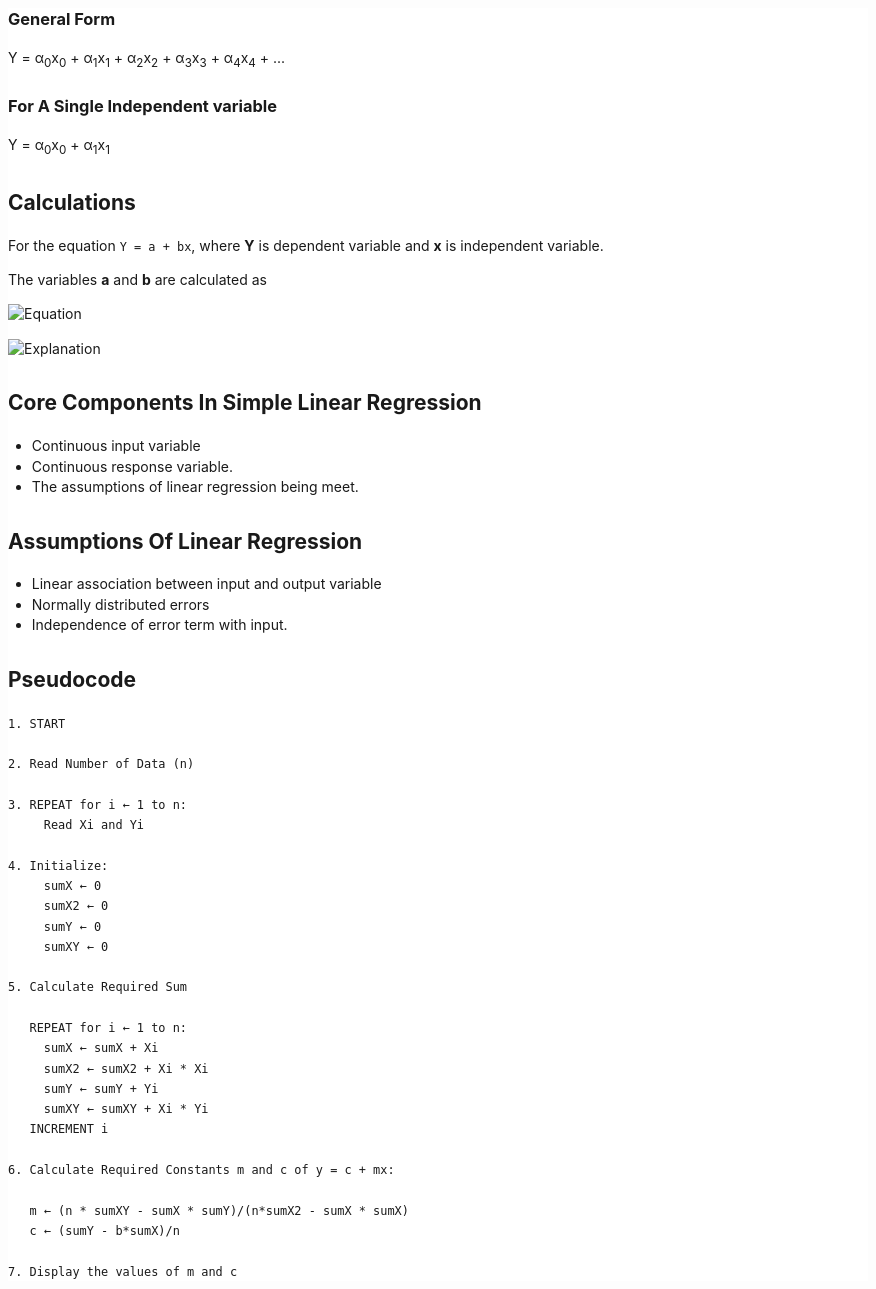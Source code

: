 ### General Form

Y  = α<sub>0</sub>x<sub>0</sub> +  α<sub>1</sub>x<sub>1</sub> +  α<sub>2</sub>x<sub>2</sub> +  α<sub>3</sub>x<sub>3</sub> +  α<sub>4</sub>x<sub>4</sub> + ...

### For A Single Independent variable

Y  = α<sub>0</sub>x<sub>0</sub> +  α<sub>1</sub>x<sub>1</sub>

## Calculations

For the equation ```Y = a + bx```, where **Y** is dependent variable and **x** is independent variable.

The variables **a** and **b** are calculated as

![Equation](https://www.statisticshowto.datasciencecentral.com/wp-content/uploads/2009/11/linearregressionequations.bmp)

![Explanation](https://miro.medium.com/max/1728/1*CjTBNFUEI_IokEOXJ00zKw.gif)

## Core Components In Simple Linear Regression

- Continuous input variable
- Continuous response variable.
- The assumptions of linear regression being meet.

## Assumptions Of Linear Regression

- Linear association between input and output variable
- Normally distributed errors  
- Independence of error term with input.

## Pseudocode

```
1. START

2. Read Number of Data (n)

3. REPEAT for i ← 1 to n:
     Read Xi and Yi

4. Initialize:
     sumX ← 0
     sumX2 ← 0
     sumY ← 0
     sumXY ← 0

5. Calculate Required Sum

   REPEAT for i ← 1 to n:
     sumX ← sumX + Xi
     sumX2 ← sumX2 + Xi * Xi
     sumY ← sumY + Yi
     sumXY ← sumXY + Xi * Yi
   INCREMENT i

6. Calculate Required Constants m and c of y = c + mx:

   m ← (n * sumXY - sumX * sumY)/(n*sumX2 - sumX * sumX)
   c ← (sumY - b*sumX)/n

7. Display the values of m and c
```
